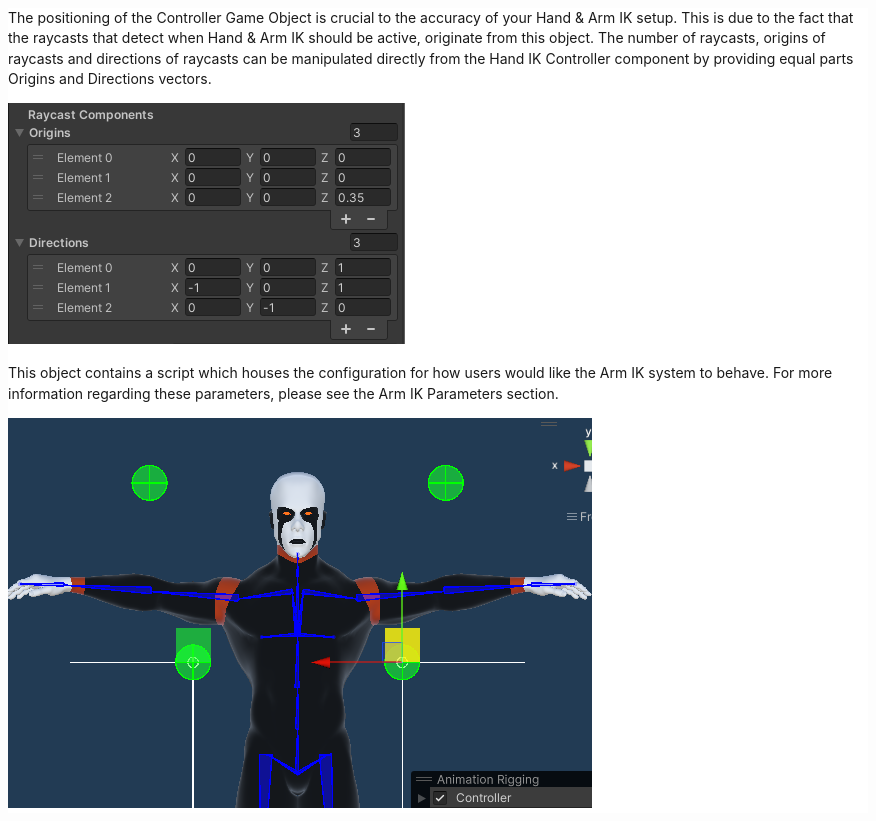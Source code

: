 The positioning of the Controller Game Object is crucial to the accuracy of your Hand & Arm IK setup. This is due to the fact that the raycasts that detect when Hand & Arm IK should be active, originate from this object. The number of raycasts, origins of raycasts and directions of raycasts can be manipulated directly from the Hand IK Controller component by providing equal parts Origins and Directions vectors.

![image-20240418-010955.png](../docutils/attachments//3211266/11305006.png?width=496)

This object contains a script which houses the configuration for how users would like the Arm IK system to behave. For more information regarding these parameters, please see the Arm IK Parameters section.

![image-20240418-010703.png](../docutils/attachments//3211266/11239460.png?width=730)
